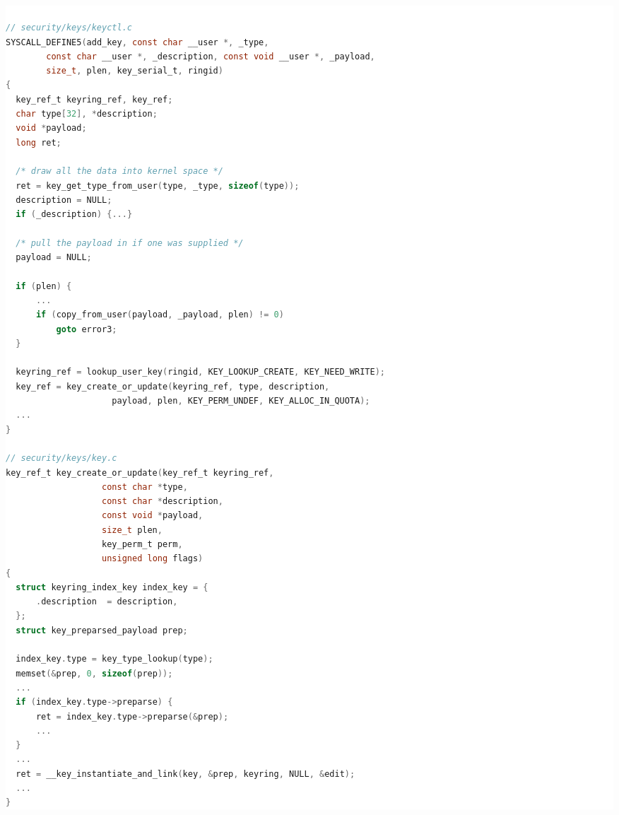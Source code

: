 ```fs/select.c

// security/keys/keyctl.c
SYSCALL_DEFINE5(add_key, const char __user *, _type,
		const char __user *, _description, const void __user *, _payload,
		size_t, plen, key_serial_t, ringid)
{
  key_ref_t keyring_ref, key_ref;
  char type[32], *description;
  void *payload;
  long ret;

  /* draw all the data into kernel space */
  ret = key_get_type_from_user(type, _type, sizeof(type));
  description = NULL;
  if (_description) {...}

  /* pull the payload in if one was supplied */
  payload = NULL;

  if (plen) {
      ...
      if (copy_from_user(payload, _payload, plen) != 0)
          goto error3;
  }

  keyring_ref = lookup_user_key(ringid, KEY_LOOKUP_CREATE, KEY_NEED_WRITE);
  key_ref = key_create_or_update(keyring_ref, type, description,
                     payload, plen, KEY_PERM_UNDEF, KEY_ALLOC_IN_QUOTA);
  ...
}

// security/keys/key.c
key_ref_t key_create_or_update(key_ref_t keyring_ref,
			       const char *type,
			       const char *description,
			       const void *payload,
			       size_t plen,
			       key_perm_t perm,
			       unsigned long flags)
{
  struct keyring_index_key index_key = {
      .description	= description,
  };
  struct key_preparsed_payload prep;                       
    
  index_key.type = key_type_lookup(type);
  memset(&prep, 0, sizeof(prep));
  ...
  if (index_key.type->preparse) {
      ret = index_key.type->preparse(&prep);
      ...
  }
  ...
  ret = __key_instantiate_and_link(key, &prep, keyring, NULL, &edit);
  ...
}
```
